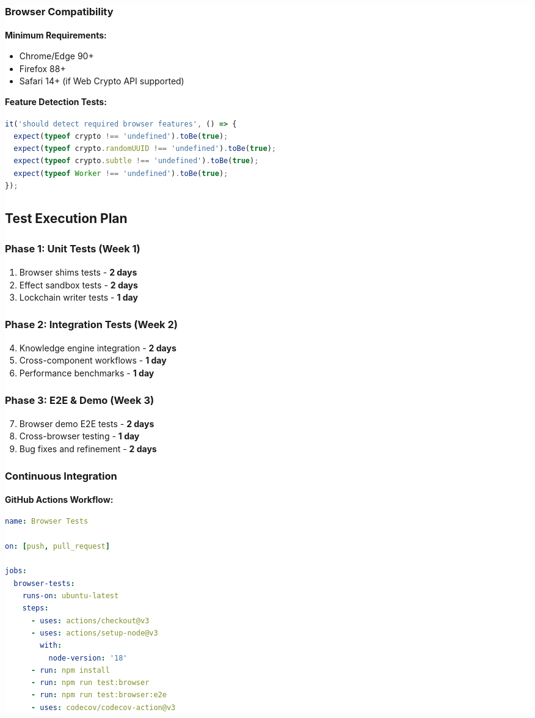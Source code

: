 ### Browser Compatibility

**Minimum Requirements:**
- Chrome/Edge 90+
- Firefox 88+
- Safari 14+ (if Web Crypto API supported)

**Feature Detection Tests:**
```javascript
it('should detect required browser features', () => {
  expect(typeof crypto !== 'undefined').toBe(true);
  expect(typeof crypto.randomUUID !== 'undefined').toBe(true);
  expect(typeof crypto.subtle !== 'undefined').toBe(true);
  expect(typeof Worker !== 'undefined').toBe(true);
});
```

## Test Execution Plan

### Phase 1: Unit Tests (Week 1)
1. Browser shims tests - **2 days**
2. Effect sandbox tests - **2 days**
3. Lockchain writer tests - **1 day**

### Phase 2: Integration Tests (Week 2)
4. Knowledge engine integration - **2 days**
5. Cross-component workflows - **1 day**
6. Performance benchmarks - **1 day**

### Phase 3: E2E & Demo (Week 3)
7. Browser demo E2E tests - **2 days**
8. Cross-browser testing - **1 day**
9. Bug fixes and refinement - **2 days**

### Continuous Integration

**GitHub Actions Workflow:**
```yaml
name: Browser Tests

on: [push, pull_request]

jobs:
  browser-tests:
    runs-on: ubuntu-latest
    steps:
      - uses: actions/checkout@v3
      - uses: actions/setup-node@v3
        with:
          node-version: '18'
      - run: npm install
      - run: npm run test:browser
      - run: npm run test:browser:e2e
      - uses: codecov/codecov-action@v3
```
